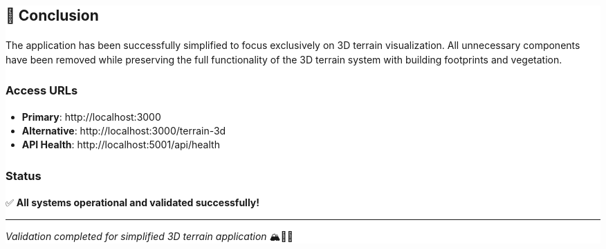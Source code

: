 ## 🎯 Conclusion

The application has been successfully simplified to focus exclusively on 3D terrain visualization. All unnecessary components have been removed while preserving the full functionality of the 3D terrain system with building footprints and vegetation.

### **Access URLs**
- **Primary**: http://localhost:3000
- **Alternative**: http://localhost:3000/terrain-3d
- **API Health**: http://localhost:5001/api/health

### **Status**
✅ **All systems operational and validated successfully!**

---

*Validation completed for simplified 3D terrain application* 🏔️🏢🌳

